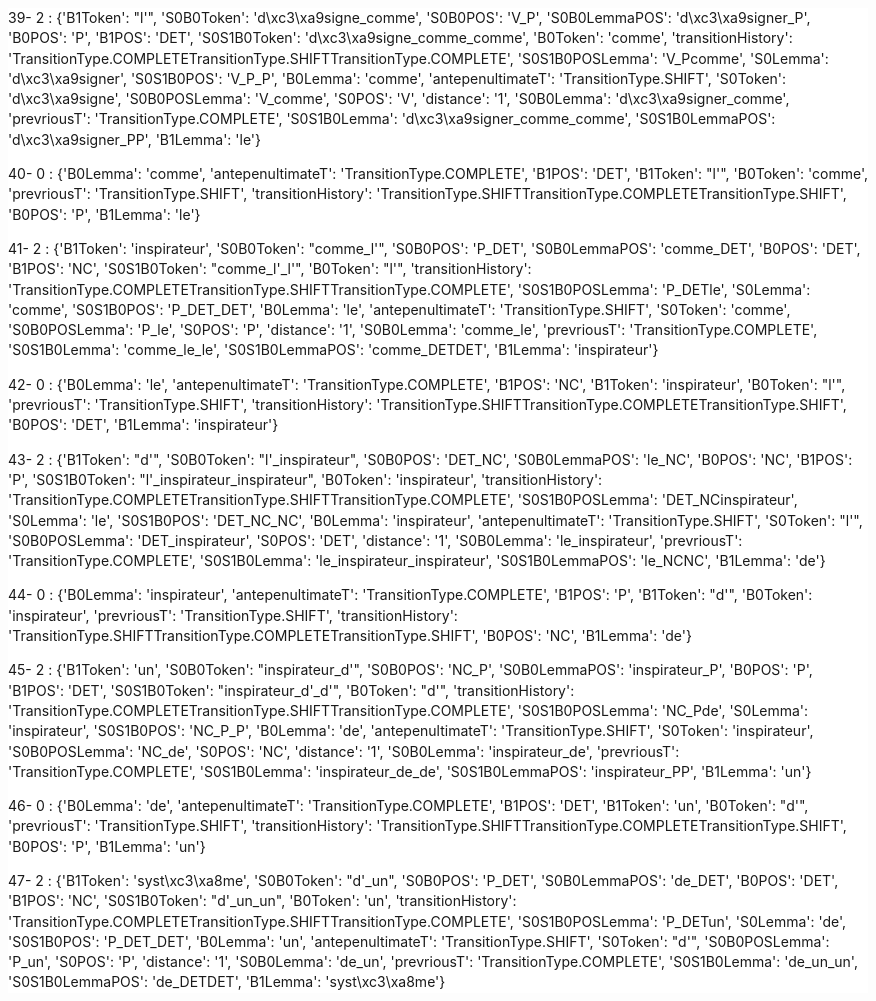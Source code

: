 39- 2 : {'B1Token': "l'", 'S0B0Token': 'd\xc3\xa9signe_comme', 'S0B0POS': 'V_P', 'S0B0LemmaPOS': 'd\xc3\xa9signer_P', 'B0POS': 'P', 'B1POS': 'DET', 'S0S1B0Token': 'd\xc3\xa9signe_comme_comme', 'B0Token': 'comme', 'transitionHistory': 'TransitionType.COMPLETETransitionType.SHIFTTransitionType.COMPLETE', 'S0S1B0POSLemma': 'V_Pcomme', 'S0Lemma': 'd\xc3\xa9signer', 'S0S1B0POS': 'V_P_P', 'B0Lemma': 'comme', 'antepenultimateT': 'TransitionType.SHIFT', 'S0Token': 'd\xc3\xa9signe', 'S0B0POSLemma': 'V_comme', 'S0POS': 'V', 'distance': '1', 'S0B0Lemma': 'd\xc3\xa9signer_comme', 'prevriousT': 'TransitionType.COMPLETE', 'S0S1B0Lemma': 'd\xc3\xa9signer_comme_comme', 'S0S1B0LemmaPOS': 'd\xc3\xa9signer_PP', 'B1Lemma': 'le'}

40- 0 : {'B0Lemma': 'comme', 'antepenultimateT': 'TransitionType.COMPLETE', 'B1POS': 'DET', 'B1Token': "l'", 'B0Token': 'comme', 'prevriousT': 'TransitionType.SHIFT', 'transitionHistory': 'TransitionType.SHIFTTransitionType.COMPLETETransitionType.SHIFT', 'B0POS': 'P', 'B1Lemma': 'le'}

41- 2 : {'B1Token': 'inspirateur', 'S0B0Token': "comme_l'", 'S0B0POS': 'P_DET', 'S0B0LemmaPOS': 'comme_DET', 'B0POS': 'DET', 'B1POS': 'NC', 'S0S1B0Token': "comme_l'_l'", 'B0Token': "l'", 'transitionHistory': 'TransitionType.COMPLETETransitionType.SHIFTTransitionType.COMPLETE', 'S0S1B0POSLemma': 'P_DETle', 'S0Lemma': 'comme', 'S0S1B0POS': 'P_DET_DET', 'B0Lemma': 'le', 'antepenultimateT': 'TransitionType.SHIFT', 'S0Token': 'comme', 'S0B0POSLemma': 'P_le', 'S0POS': 'P', 'distance': '1', 'S0B0Lemma': 'comme_le', 'prevriousT': 'TransitionType.COMPLETE', 'S0S1B0Lemma': 'comme_le_le', 'S0S1B0LemmaPOS': 'comme_DETDET', 'B1Lemma': 'inspirateur'}

42- 0 : {'B0Lemma': 'le', 'antepenultimateT': 'TransitionType.COMPLETE', 'B1POS': 'NC', 'B1Token': 'inspirateur', 'B0Token': "l'", 'prevriousT': 'TransitionType.SHIFT', 'transitionHistory': 'TransitionType.SHIFTTransitionType.COMPLETETransitionType.SHIFT', 'B0POS': 'DET', 'B1Lemma': 'inspirateur'}

43- 2 : {'B1Token': "d'", 'S0B0Token': "l'_inspirateur", 'S0B0POS': 'DET_NC', 'S0B0LemmaPOS': 'le_NC', 'B0POS': 'NC', 'B1POS': 'P', 'S0S1B0Token': "l'_inspirateur_inspirateur", 'B0Token': 'inspirateur', 'transitionHistory': 'TransitionType.COMPLETETransitionType.SHIFTTransitionType.COMPLETE', 'S0S1B0POSLemma': 'DET_NCinspirateur', 'S0Lemma': 'le', 'S0S1B0POS': 'DET_NC_NC', 'B0Lemma': 'inspirateur', 'antepenultimateT': 'TransitionType.SHIFT', 'S0Token': "l'", 'S0B0POSLemma': 'DET_inspirateur', 'S0POS': 'DET', 'distance': '1', 'S0B0Lemma': 'le_inspirateur', 'prevriousT': 'TransitionType.COMPLETE', 'S0S1B0Lemma': 'le_inspirateur_inspirateur', 'S0S1B0LemmaPOS': 'le_NCNC', 'B1Lemma': 'de'}

44- 0 : {'B0Lemma': 'inspirateur', 'antepenultimateT': 'TransitionType.COMPLETE', 'B1POS': 'P', 'B1Token': "d'", 'B0Token': 'inspirateur', 'prevriousT': 'TransitionType.SHIFT', 'transitionHistory': 'TransitionType.SHIFTTransitionType.COMPLETETransitionType.SHIFT', 'B0POS': 'NC', 'B1Lemma': 'de'}

45- 2 : {'B1Token': 'un', 'S0B0Token': "inspirateur_d'", 'S0B0POS': 'NC_P', 'S0B0LemmaPOS': 'inspirateur_P', 'B0POS': 'P', 'B1POS': 'DET', 'S0S1B0Token': "inspirateur_d'_d'", 'B0Token': "d'", 'transitionHistory': 'TransitionType.COMPLETETransitionType.SHIFTTransitionType.COMPLETE', 'S0S1B0POSLemma': 'NC_Pde', 'S0Lemma': 'inspirateur', 'S0S1B0POS': 'NC_P_P', 'B0Lemma': 'de', 'antepenultimateT': 'TransitionType.SHIFT', 'S0Token': 'inspirateur', 'S0B0POSLemma': 'NC_de', 'S0POS': 'NC', 'distance': '1', 'S0B0Lemma': 'inspirateur_de', 'prevriousT': 'TransitionType.COMPLETE', 'S0S1B0Lemma': 'inspirateur_de_de', 'S0S1B0LemmaPOS': 'inspirateur_PP', 'B1Lemma': 'un'}

46- 0 : {'B0Lemma': 'de', 'antepenultimateT': 'TransitionType.COMPLETE', 'B1POS': 'DET', 'B1Token': 'un', 'B0Token': "d'", 'prevriousT': 'TransitionType.SHIFT', 'transitionHistory': 'TransitionType.SHIFTTransitionType.COMPLETETransitionType.SHIFT', 'B0POS': 'P', 'B1Lemma': 'un'}

47- 2 : {'B1Token': 'syst\xc3\xa8me', 'S0B0Token': "d'_un", 'S0B0POS': 'P_DET', 'S0B0LemmaPOS': 'de_DET', 'B0POS': 'DET', 'B1POS': 'NC', 'S0S1B0Token': "d'_un_un", 'B0Token': 'un', 'transitionHistory': 'TransitionType.COMPLETETransitionType.SHIFTTransitionType.COMPLETE', 'S0S1B0POSLemma': 'P_DETun', 'S0Lemma': 'de', 'S0S1B0POS': 'P_DET_DET', 'B0Lemma': 'un', 'antepenultimateT': 'TransitionType.SHIFT', 'S0Token': "d'", 'S0B0POSLemma': 'P_un', 'S0POS': 'P', 'distance': '1', 'S0B0Lemma': 'de_un', 'prevriousT': 'TransitionType.COMPLETE', 'S0S1B0Lemma': 'de_un_un', 'S0S1B0LemmaPOS': 'de_DETDET', 'B1Lemma': 'syst\xc3\xa8me'}
